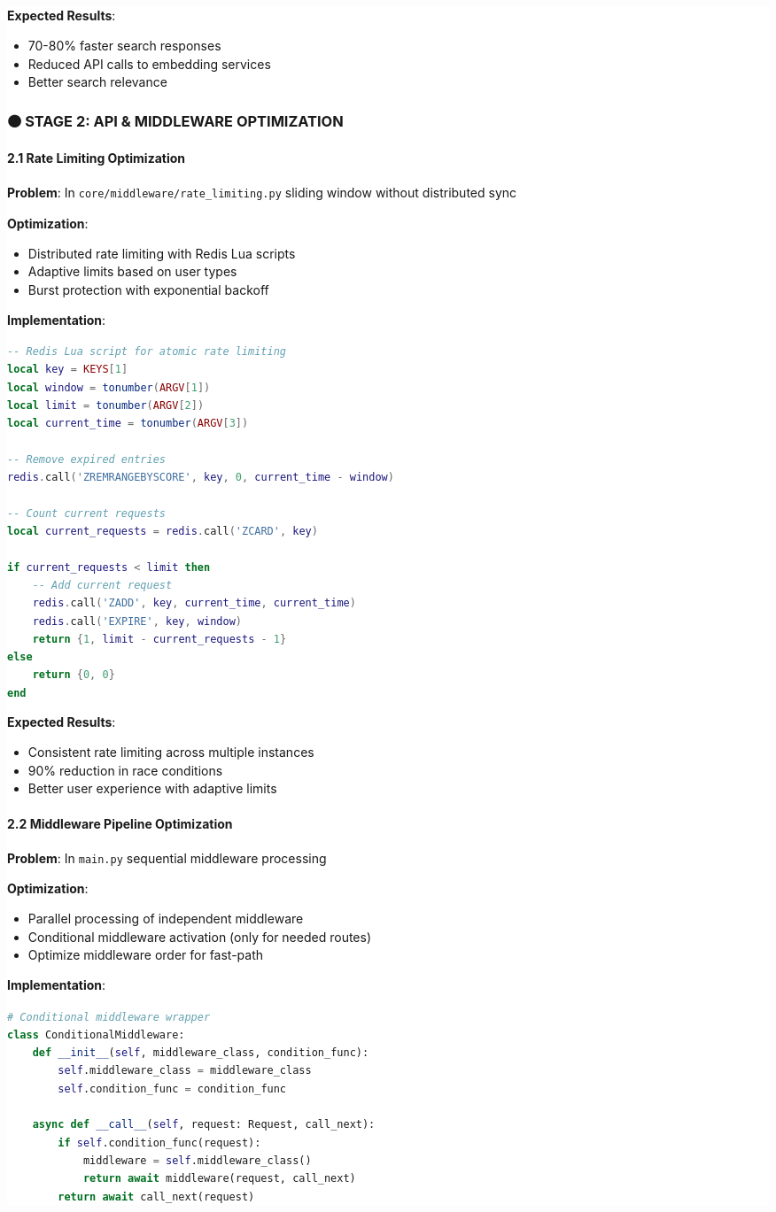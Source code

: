 **Expected Results**:
- 70-80% faster search responses
- Reduced API calls to embedding services
- Better search relevance

### 🟠 STAGE 2: API & MIDDLEWARE OPTIMIZATION

#### 2.1 Rate Limiting Optimization
**Problem**: In `core/middleware/rate_limiting.py` sliding window without distributed sync

**Optimization**:
- Distributed rate limiting with Redis Lua scripts
- Adaptive limits based on user types
- Burst protection with exponential backoff

**Implementation**:
```lua
-- Redis Lua script for atomic rate limiting
local key = KEYS[1]
local window = tonumber(ARGV[1])
local limit = tonumber(ARGV[2])
local current_time = tonumber(ARGV[3])

-- Remove expired entries
redis.call('ZREMRANGEBYSCORE', key, 0, current_time - window)

-- Count current requests
local current_requests = redis.call('ZCARD', key)

if current_requests < limit then
    -- Add current request
    redis.call('ZADD', key, current_time, current_time)
    redis.call('EXPIRE', key, window)
    return {1, limit - current_requests - 1}
else
    return {0, 0}
end
```

**Expected Results**:
- Consistent rate limiting across multiple instances
- 90% reduction in race conditions
- Better user experience with adaptive limits

#### 2.2 Middleware Pipeline Optimization
**Problem**: In `main.py` sequential middleware processing

**Optimization**:
- Parallel processing of independent middleware
- Conditional middleware activation (only for needed routes)
- Optimize middleware order for fast-path

**Implementation**:
```python
# Conditional middleware wrapper
class ConditionalMiddleware:
    def __init__(self, middleware_class, condition_func):
        self.middleware_class = middleware_class
        self.condition_func = condition_func
        
    async def __call__(self, request: Request, call_next):
        if self.condition_func(request):
            middleware = self.middleware_class()
            return await middleware(request, call_next)
        return await call_next(request)

```